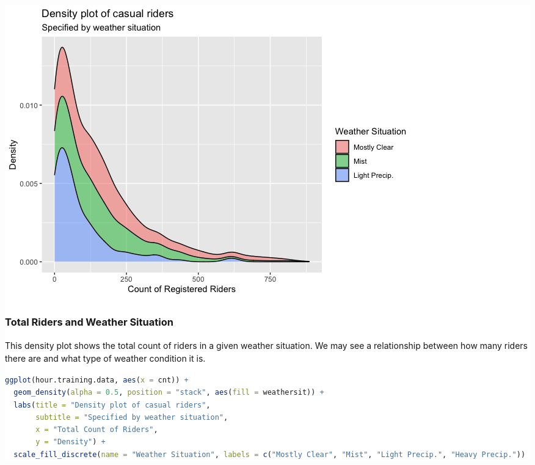 ![](thursdayAnalysis_files/figure-gfm/density%20plot%20-%20weather,registered-1.png)

### Total Riders and Weather Situation

This density plot shows the total count of riders in a given weather
situation. We may see a relationship between how many riders there are
and what type of weather condition it is.

``` r
ggplot(hour.training.data, aes(x = cnt)) + 
  geom_density(alpha = 0.5, position = "stack", aes(fill = weathersit)) + 
  labs(title = "Density plot of casual riders",
       subtitle = "Specified by weather situation",
       x = "Total Count of Riders",
       y = "Density") + 
  scale_fill_discrete(name = "Weather Situation", labels = c("Mostly Clear", "Mist", "Light Precip.", "Heavy Precip."))  
```
